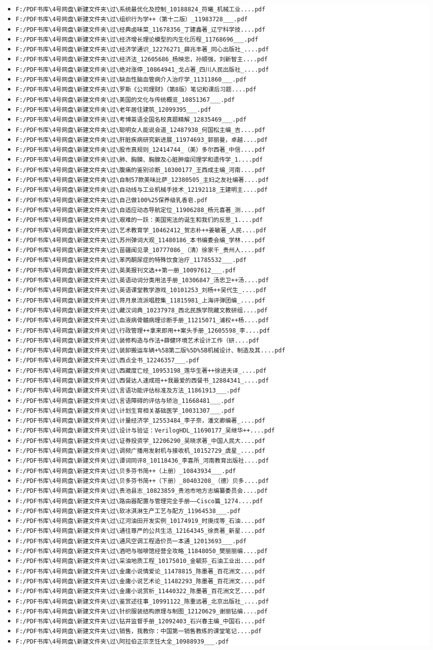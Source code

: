 - `F:/PDF书库\4号网盘\新建文件夹\过\系统最优化及控制_10188824_符曦_机械工业....pdf`
- `F:/PDF书库\4号网盘\新建文件夹\过\组织行为学++（第十二版）_11983728___.pdf`
- `F:/PDF书库\4号网盘\新建文件夹\过\经典卤味菜_11678356_丁建鑫著_辽宁科学技....pdf`
- `F:/PDF书库\4号网盘\新建文件夹\过\经济增长理论模型的内生化历程_11768696___.pdf`
- `F:/PDF书库\4号网盘\新建文件夹\过\经济学通识_12276271_薛兆丰著_同心出版社_....pdf`
- `F:/PDF书库\4号网盘\新建文件夹\过\经济法_12605686_杨映忠，孙顺强，刘新智主....pdf`
- `F:/PDF书库\4号网盘\新建文件夹\过\绝对涨停_10864941_戈占著_四川人民出版社_....pdf`
- `F:/PDF书库\4号网盘\新建文件夹\过\缺血性脑血管病介入治疗学_11311860___.pdf`
- `F:/PDF书库\4号网盘\新建文件夹\过\罗斯《公司理财》（第8版）笔记和课后习题....pdf`
- `F:/PDF书库\4号网盘\新建文件夹\过\美国的文化与传统概览_10851367___.pdf`
- `F:/PDF书库\4号网盘\新建文件夹\过\老年居住建筑_12099395___.pdf`
- `F:/PDF书库\4号网盘\新建文件夹\过\考博英语全国名校真题精解_12835469___.pdf`
- `F:/PDF书库\4号网盘\新建文件夹\过\聪明女人能说会道_12487938_何国松主编_吉....pdf`
- `F:/PDF书库\4号网盘\新建文件夹\过\肝脏疾病研究新进展_11974693_郭丽曼，卓越....pdf`
- `F:/PDF书库\4号网盘\新建文件夹\过\股市真规则_12414744_（美）多尔西著_中信....pdf`
- `F:/PDF书库\4号网盘\新建文件夹\过\肺、胸膜、胸腺及心脏肿瘤闰理学和遗传学_1....pdf`
- `F:/PDF书库\4号网盘\新建文件夹\过\腹痛的鉴别诊断_10300177_王西成主编_河南....pdf`
- `F:/PDF书库\4号网盘\新建文件夹\过\自制57款美味比萨_12380505_主妇之友社编著....pdf`
- `F:/PDF书库\4号网盘\新建文件夹\过\自动线与工业机械手技术_12192118_王建明主....pdf`
- `F:/PDF书库\4号网盘\新建文件夹\过\自己做100%25保养级乳香皂.pdf`
- `F:/PDF书库\4号网盘\新建文件夹\过\自适应动态导航定位_11906288_杨元喜著_测....pdf`
- `F:/PDF书库\4号网盘\新建文件夹\过\艰难的一跃：美国宪法的诞生和我们的反思_1....pdf`
- `F:/PDF书库\4号网盘\新建文件夹\过\艺术教育学_10462412_贺志朴++姜敏著_人民....pdf`
- `F:/PDF书库\4号网盘\新建文件夹\过\苏州弹词大观_11480186_本书编委会编_学林....pdf`
- `F:/PDF书库\4号网盘\新建文件夹\过\苗疆闻见录_10777086_（清）徐家千_贵州人....pdf`
- `F:/PDF书库\4号网盘\新建文件夹\过\苯丙酮尿症的特殊饮食治疗_11785532___.pdf`
- `F:/PDF书库\4号网盘\新建文件夹\过\英美报刊文选++第一册_10097612___.pdf`
- `F:/PDF书库\4号网盘\新建文件夹\过\英语动词分类用法手册_10306847_汤忠卫++汤....pdf`
- `F:/PDF书库\4号网盘\新建文件夹\过\英语课堂教学游戏_10101253_刘杨++吴代生_....pdf`
- `F:/PDF书库\4号网盘\新建文件夹\过\蒋月泉流派唱腔集_11815981_上海评弹团编_....pdf`
- `F:/PDF书库\4号网盘\新建文件夹\过\藏汉词典_10237978_西北民族学院藏文教研组....pdf`
- `F:/PDF书库\4号网盘\新建文件夹\过\血液病骨髓病理诊断手册_11215071_浦权++杨....pdf`
- `F:/PDF书库\4号网盘\新建文件夹\过\行政管理++拿来即用++案头手册_12605598_李....pdf`
- `F:/PDF书库\4号网盘\新建文件夹\过\装修构造与作法+薛健环境艺术设计工作（研....pdf`
- `F:/PDF书库\4号网盘\新建文件夹\过\装卸搬运车辆+%5B第二版%5D%5B机械设计、制造及其....pdf`
- `F:/PDF书库\4号网盘\新建文件夹\过\西点全书_12246357___.pdf`
- `F:/PDF书库\4号网盘\新建文件夹\过\西藏度亡经_10953198_莲华生著++徐进夫译_....pdf`
- `F:/PDF书库\4号网盘\新建文件夹\过\西餐达人速成班++我最爱的西餐书_12884341_....pdf`
- `F:/PDF书库\4号网盘\新建文件夹\过\言语功能评估标准及方法_11861913___.pdf`
- `F:/PDF书库\4号网盘\新建文件夹\过\言语障碍的评估与矫治_11668481___.pdf`
- `F:/PDF书库\4号网盘\新建文件夹\过\计划生育相关基础医学_10031307___.pdf`
- `F:/PDF书库\4号网盘\新建文件夹\过\计量经济学_12553484_李子奈，潘文卿编著_....pdf`
- `F:/PDF书库\4号网盘\新建文件夹\过\设计与验证：VerilogHDL_11690177_吴继华++....pdf`
- `F:/PDF书库\4号网盘\新建文件夹\过\证券投资学_12206290_吴晓求著_中国人民大....pdf`
- `F:/PDF书库\4号网盘\新建文件夹\过\调频广播用发射机与接收机_10152729_虞星_....pdf`
- `F:/PDF书库\4号网盘\新建文件夹\过\谭词同评8_10118436_李喜所_河南教育出版社....pdf`
- `F:/PDF书库\4号网盘\新建文件夹\过\贝多芬书简++（上册）_10843934___.pdf`
- `F:/PDF书库\4号网盘\新建文件夹\过\贝多芬书简++（下册）_80403208_（德）贝多....pdf`
- `F:/PDF书库\4号网盘\新建文件夹\过\贵池县志_10823859_贵池市地方志编纂委员会....pdf`
- `F:/PDF书库\4号网盘\新建文件夹\过\路由器配置与管理完全手册——Cisco篇_1274....pdf`
- `F:/PDF书库\4号网盘\新建文件夹\过\软冰淇淋生产工艺与配方_11964538___.pdf`
- `F:/PDF书库\4号网盘\新建文件夹\过\辽河油田开发实例_10174919_时庚戌等_石油....pdf`
- `F:/PDF书库\4号网盘\新建文件夹\过\通往尊严的公共生活_12164345_徐贲著_新星....pdf`
- `F:/PDF书库\4号网盘\新建文件夹\过\通风空调工程造价员一本通_12013693___.pdf`
- `F:/PDF书库\4号网盘\新建文件夹\过\酒吧与咖啡馆经营全攻略_11848050_樊丽丽编....pdf`
- `F:/PDF书库\4号网盘\新建文件夹\过\采油地质工程_10175010_金毓荪_石油工业出....pdf`
- `F:/PDF书库\4号网盘\新建文件夹\过\金庸小说情爱论_11478815_陈墨著_百花洲文....pdf`
- `F:/PDF书库\4号网盘\新建文件夹\过\金庸小说艺术论_11482293_陈墨著_百花洲文....pdf`
- `F:/PDF书库\4号网盘\新建文件夹\过\金庸小说赏析_11440322_陈墨著_百花洲文艺....pdf`
- `F:/PDF书库\4号网盘\新建文件夹\过\鉴赏述往事_10991122_陈重远著_北京出版社_....pdf`
- `F:/PDF书库\4号网盘\新建文件夹\过\针织服装结构原理与制图_12120629_谢丽钻编....pdf`
- `F:/PDF书库\4号网盘\新建文件夹\过\钻井监督手册_12092403_石兴春主编_中国石....pdf`
- `F:/PDF书库\4号网盘\新建文件夹\过\销售，我教你：中国第一销售教练的课堂笔记....pdf`
- `F:/PDF书库\4号网盘\新建文件夹\过\阿拉伯正宗烹饪大全_10988939___.pdf`